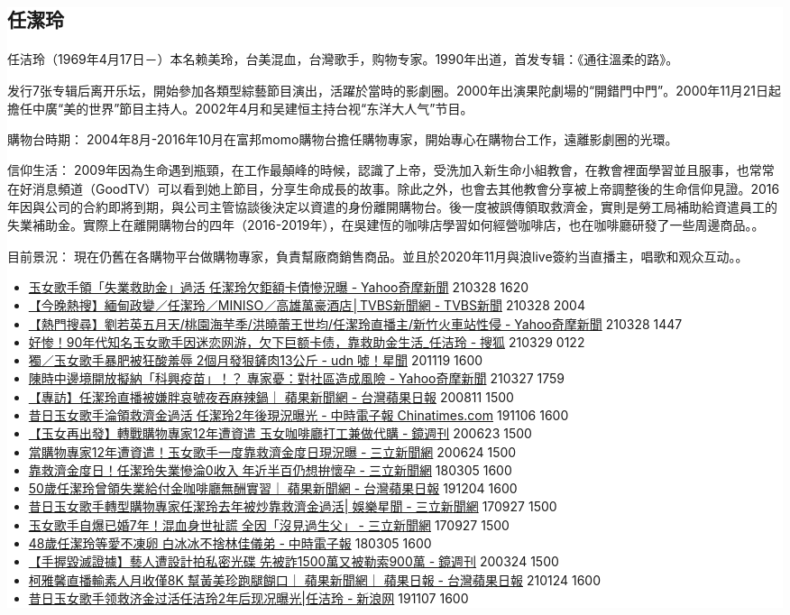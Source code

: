 
## 任潔玲

任洁玲（1969年4月17日－）本名赖美玲，台美混血，台灣歌手，购物专家。1990年出道，首发专辑：《通往溫柔的路》。

发行7张专辑后离开乐坛，開始參加各類型綜藝節目演出，活躍於當時的影劇圈。2000年出演果陀劇場的“開錯門中門”。2000年11月21日起擔任中廣“美的世界”節目主持人。2002年4月和吴建恒主持台视“东洋大人气”节目。

購物台時期：
2004年8月-2016年10月在富邦momo購物台擔任購物專家，開始專心在購物台工作，遠離影劇圈的光環。

信仰生活：
2009年因為生命遇到瓶頸，在工作最顛峰的時候，認識了上帝，受洗加入新生命小組教會，在教會裡面學習並且服事，也常常在好消息頻道（GoodTV）可以看到她上節目，分享生命成長的故事。除此之外，也會去其他教會分享被上帝調整後的生命信仰見證。2016年因與公司的合約即將到期，與公司主管協談後決定以資遣的身份離開購物台。後一度被誤傳領取救濟金，實則是勞工局補助給資遣員工的失業補助金。實際上在離開購物台的四年（2016-2019年），在吳建恆的咖啡店學習如何經營咖啡店，也在咖啡廳研發了一些周邊商品。。

目前景況：
現在仍舊在各購物平台做購物專家，負責幫廠商銷售商品。並且於2020年11月與浪live簽約当直播主，唱歌和观众互动。。
- [玉女歌手領「失業救助金」過活 任潔玲欠鉅額卡債慘況曝 - Yahoo奇摩新聞](https://tw.news.yahoo.com/%E7%8E%89%E5%A5%B3%E6%AD%8C%E6%89%8B%E9%A0%98-%E5%A4%B1%E6%A5%AD%E6%95%91%E5%8A%A9%E9%87%91-%E9%81%8E%E6%B4%BB-%E4%BB%BB%E6%BD%94%E7%8E%B2%E6%AC%A0%E9%89%85%E9%A1%8D%E5%8D%A1%E5%82%B5%E6%85%98%E6%B3%81%E6%9B%9D-082044081.html "玉女歌手領「失業救助金」過活 任潔玲欠鉅額卡債慘況曝 - Yahoo奇摩新聞") 210328 1620
- [【今晚熱搜】緬甸政變／任潔玲／MINISO／高雄萬豪酒店│TVBS新聞網 - TVBS新聞](https://news.tvbs.com.tw/life/1484729 "【今晚熱搜】緬甸政變／任潔玲／MINISO／高雄萬豪酒店│TVBS新聞網 - TVBS新聞") 210328 2004
- [【熱門搜尋】劉若英五月天/桃園海芋季/洪曉蕾王世均/任潔玲直播主/新竹火車站性侵 - Yahoo奇摩新聞](https://tw.news.yahoo.com/%E7%86%B1%E9%96%80%E6%90%9C%E5%B0%8B%E5%8A%89%E8%8B%A5%E8%8B%B1%E4%BA%94%E6%9C%88%E5%A4%A9%E6%A1%83%E5%9C%92%E6%B5%B7%E8%8A%8B%E5%AD%A3%E6%B4%AA%E6%9B%89%E8%95%BE%E7%8E%8B%E4%B8%96%E5%9D%87%E4%BB%BB%E6%BD%94%E7%8E%B2%E7%9B%B4%E6%92%AD%E4%B8%BB%E6%96%B0%E7%AB%B9%E7%81%AB%E8%BB%8A%E7%AB%99%E6%80%A7%E4%BE%B5-064728109.html "【熱門搜尋】劉若英五月天/桃園海芋季/洪曉蕾王世均/任潔玲直播主/新竹火車站性侵 - Yahoo奇摩新聞") 210328 1447
- [好惨！90年代知名玉女歌手因迷恋网游，欠下巨额卡债，靠救助金生活_任洁玲 - 搜狐](http://www.sohu.com/a/457782011_165575 "好惨！90年代知名玉女歌手因迷恋网游，欠下巨额卡债，靠救助金生活_任洁玲 - 搜狐") 210329 0122
- [獨／玉女歌手暴肥被狂酸羞辱 2個月發狠鏟肉13公斤 - udn 噓！星聞](https://stars.udn.com/star/story/10091/5028334 "獨／玉女歌手暴肥被狂酸羞辱 2個月發狠鏟肉13公斤 - udn 噓！星聞") 201119 1600
- [陳時中邊境開放擬納「科興疫苗」！？ 專家憂：對社區造成風險 - Yahoo奇摩新聞](https://tw.yahoo.com/tv/%E9%99%B3%E6%99%82%E4%B8%AD%E9%82%8A%E5%A2%83%E9%96%8B%E6%94%BE%E6%93%AC%E7%B4%8D-%E7%A7%91%E8%88%88%E7%96%AB%E8%8B%97-%E5%B0%88%E5%AE%B6%E6%86%82-%E5%B0%8D%E7%A4%BE%E5%8D%80%E9%80%A0%E6%88%90%E9%A2%A8%E9%9A%AA-095952131.html "陳時中邊境開放擬納「科興疫苗」！？ 專家憂：對社區造成風險 - Yahoo奇摩新聞") 210327 1759
- [【專訪】任潔玲直播被嫌胖哀號夜吞麻辣鍋｜ 蘋果新聞網 - 台灣蘋果日報](https://tw.appledaily.com/entertainment/20200811/MQZAJSNQPQ5LT5KHACO2O5T75Y/ "【專訪】任潔玲直播被嫌胖哀號夜吞麻辣鍋｜ 蘋果新聞網 - 台灣蘋果日報") 200811 1500
- [昔日玉女歌手淪領救濟金過活 任潔玲2年後現況曝光 - 中時電子報 Chinatimes.com](https://www.chinatimes.com/realtimenews/20191106004960-260404 "昔日玉女歌手淪領救濟金過活 任潔玲2年後現況曝光 - 中時電子報 Chinatimes.com") 191106 1600
- [【玉女再出發】轉戰購物專家12年遭資遣 玉女咖啡廳打工兼做代購 - 鏡週刊](https://www.mirrormedia.mg/story/20200622ent017/ "【玉女再出發】轉戰購物專家12年遭資遣 玉女咖啡廳打工兼做代購 - 鏡週刊") 200623 1500
- [當購物專家12年遭資遣！玉女歌手一度靠救濟金度日現況曝 - 三立新聞網](https://star.setn.com/news/767120 "當購物專家12年遭資遣！玉女歌手一度靠救濟金度日現況曝 - 三立新聞網") 200624 1500
- [靠救濟金度日！任潔玲失業慘淪0收入 年近半百仍想拚懷孕 - 三立新聞網](https://www.setn.com/News.aspx?NewsID=354262 "靠救濟金度日！任潔玲失業慘淪0收入 年近半百仍想拚懷孕 - 三立新聞網") 180305 1600
- [50歲任潔玲曾領失業給付金咖啡廳無酬實習｜ 蘋果新聞網 - 台灣蘋果日報](https://tw.appledaily.com/entertainment/20191204/USSLV6ZB2CAZKOOTUS2MK2T4VI/ "50歲任潔玲曾領失業給付金咖啡廳無酬實習｜ 蘋果新聞網 - 台灣蘋果日報") 191204 1600
- [昔日玉女歌手轉型購物專家任潔玲去年被炒靠救濟金過活| 娛樂星聞 - 三立新聞網](https://www.setn.com/News.aspx?NewsID=298830 "昔日玉女歌手轉型購物專家任潔玲去年被炒靠救濟金過活| 娛樂星聞 - 三立新聞網") 170927 1500
- [玉女歌手自爆已婚7年！混血身世扯謊 全因「沒見過生父」 - 三立新聞網](https://www.setn.com/News.aspx?NewsID=298823 "玉女歌手自爆已婚7年！混血身世扯謊 全因「沒見過生父」 - 三立新聞網") 170927 1500
- [48歲任潔玲等愛不凍卵 白冰冰不捨林佳儀弟 - 中時電子報](https://www.chinatimes.com/realtimenews/20180305002386-260404 "48歲任潔玲等愛不凍卵 白冰冰不捨林佳儀弟 - 中時電子報") 180305 1600
- [【手握毀滅證據】藝人遭設計拍私密光碟 先被詐1500萬又被勒索900萬 - 鏡週刊](https://www.mirrormedia.mg/story/20200323ent034/ "【手握毀滅證據】藝人遭設計拍私密光碟 先被詐1500萬又被勒索900萬 - 鏡週刊") 200324 1500
- [柯雅馨直播輸素人月收僅8K 幫黃美珍跑腿餬口｜ 蘋果新聞網｜ 蘋果日報 - 台灣蘋果日報](https://tw.appledaily.com/entertainment/20210124/GB3CNZEGLVAMZHTRSEKJY5OLJQ/ "柯雅馨直播輸素人月收僅8K 幫黃美珍跑腿餬口｜ 蘋果新聞網｜ 蘋果日報 - 台灣蘋果日報") 210124 1600
- [昔日玉女歌手领救济金过活任洁玲2年后现况曝光|任洁玲 - 新浪网](https://ent.sina.com.cn/y/ygangtai/2019-11-07/doc-iicezuev7742885.shtml "昔日玉女歌手领救济金过活任洁玲2年后现况曝光|任洁玲 - 新浪网") 191107 1600

